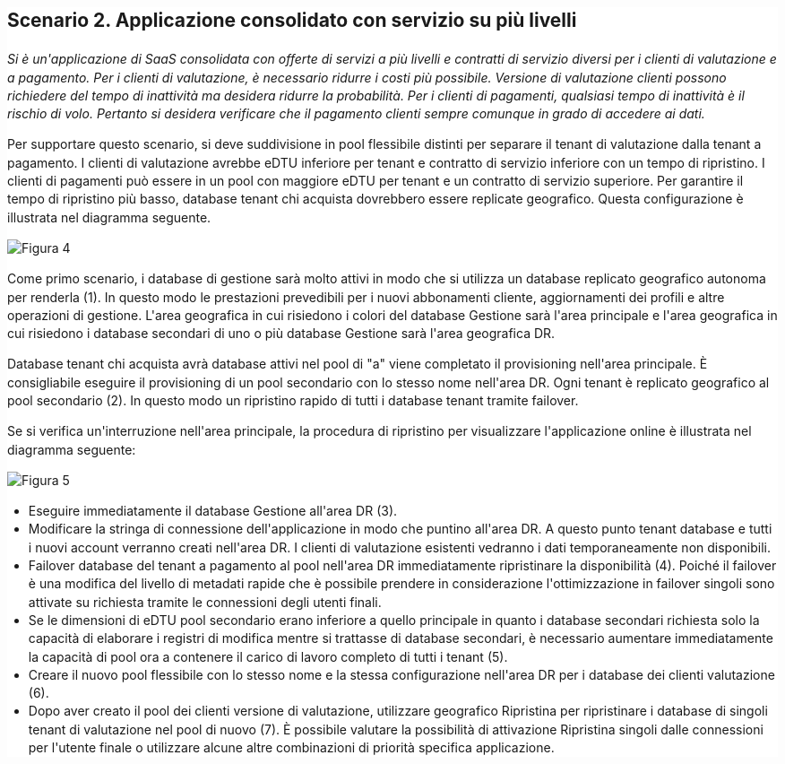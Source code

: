 ## <a name="scenario-2-mature-application-with-tiered-service"></a>Scenario 2. Applicazione consolidato con servizio su più livelli 

<i>Si è un'applicazione di SaaS consolidata con offerte di servizi a più livelli e contratti di servizio diversi per i clienti di valutazione e a pagamento. Per i clienti di valutazione, è necessario ridurre i costi più possibile. Versione di valutazione clienti possono richiedere del tempo di inattività ma desidera ridurre la probabilità. Per i clienti di pagamenti, qualsiasi tempo di inattività è il rischio di volo. Pertanto si desidera verificare che il pagamento clienti sempre comunque in grado di accedere ai dati.</i> 

Per supportare questo scenario, si deve suddivisione in pool flessibile distinti per separare il tenant di valutazione dalla tenant a pagamento. I clienti di valutazione avrebbe eDTU inferiore per tenant e contratto di servizio inferiore con un tempo di ripristino. I clienti di pagamenti può essere in un pool con maggiore eDTU per tenant e un contratto di servizio superiore. Per garantire il tempo di ripristino più basso, database tenant chi acquista dovrebbero essere replicate geografico. Questa configurazione è illustrata nel diagramma seguente. 

![Figura 4](./media/sql-database-disaster-recovery-strategies-for-applications-with-elastic-pool/diagram-4.png)

Come primo scenario, i database di gestione sarà molto attivi in modo che si utilizza un database replicato geografico autonoma per renderla (1). In questo modo le prestazioni prevedibili per i nuovi abbonamenti cliente, aggiornamenti dei profili e altre operazioni di gestione. L'area geografica in cui risiedono i colori del database Gestione sarà l'area principale e l'area geografica in cui risiedono i database secondari di uno o più database Gestione sarà l'area geografica DR.

Database tenant chi acquista avrà database attivi nel pool di "a" viene completato il provisioning nell'area principale. È consigliabile eseguire il provisioning di un pool secondario con lo stesso nome nell'area DR. Ogni tenant è replicato geografico al pool secondario (2). In questo modo un ripristino rapido di tutti i database tenant tramite failover. 

Se si verifica un'interruzione nell'area principale, la procedura di ripristino per visualizzare l'applicazione online è illustrata nel diagramma seguente:

![Figura 5](./media/sql-database-disaster-recovery-strategies-for-applications-with-elastic-pool/diagram-5.png)

- Eseguire immediatamente il database Gestione all'area DR (3).
- Modificare la stringa di connessione dell'applicazione in modo che puntino all'area DR. A questo punto tenant database e tutti i nuovi account verranno creati nell'area DR. I clienti di valutazione esistenti vedranno i dati temporaneamente non disponibili.
- Failover database del tenant a pagamento al pool nell'area DR immediatamente ripristinare la disponibilità (4). Poiché il failover è una modifica del livello di metadati rapide che è possibile prendere in considerazione l'ottimizzazione in failover singoli sono attivate su richiesta tramite le connessioni degli utenti finali. 
- Se le dimensioni di eDTU pool secondario erano inferiore a quello principale in quanto i database secondari richiesta solo la capacità di elaborare i registri di modifica mentre si trattasse di database secondari, è necessario aumentare immediatamente la capacità di pool ora a contenere il carico di lavoro completo di tutti i tenant (5). 
- Creare il nuovo pool flessibile con lo stesso nome e la stessa configurazione nell'area DR per i database dei clienti valutazione (6). 
- Dopo aver creato il pool dei clienti versione di valutazione, utilizzare geografico Ripristina per ripristinare i database di singoli tenant di valutazione nel pool di nuovo (7). È possibile valutare la possibilità di attivazione Ripristina singoli dalle connessioni per l'utente finale o utilizzare alcune altre combinazioni di priorità specifica applicazione.
